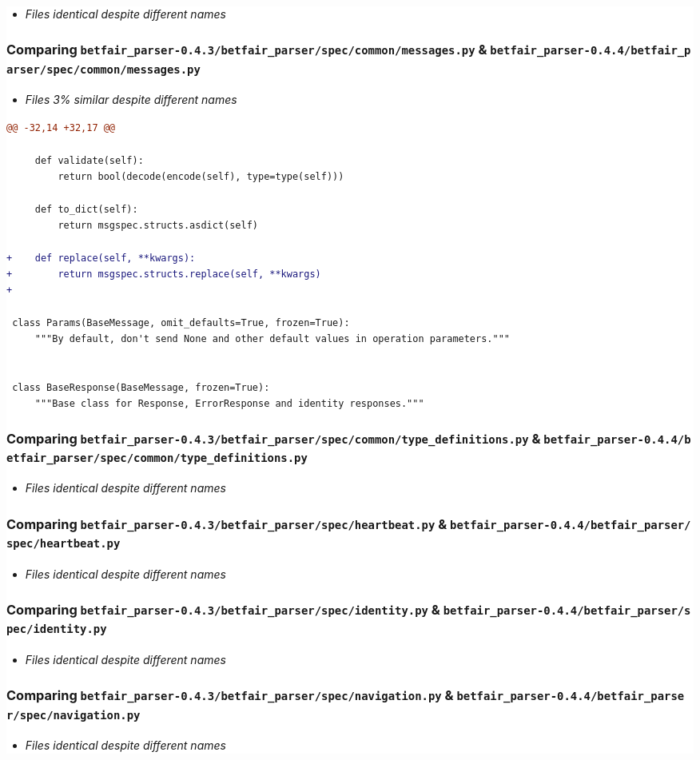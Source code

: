  * *Files identical despite different names*

### Comparing `betfair_parser-0.4.3/betfair_parser/spec/common/messages.py` & `betfair_parser-0.4.4/betfair_parser/spec/common/messages.py`

 * *Files 3% similar despite different names*

```diff
@@ -32,14 +32,17 @@
 
     def validate(self):
         return bool(decode(encode(self), type=type(self)))
 
     def to_dict(self):
         return msgspec.structs.asdict(self)
 
+    def replace(self, **kwargs):
+        return msgspec.structs.replace(self, **kwargs)
+
 
 class Params(BaseMessage, omit_defaults=True, frozen=True):
     """By default, don't send None and other default values in operation parameters."""
 
 
 class BaseResponse(BaseMessage, frozen=True):
     """Base class for Response, ErrorResponse and identity responses."""
```

### Comparing `betfair_parser-0.4.3/betfair_parser/spec/common/type_definitions.py` & `betfair_parser-0.4.4/betfair_parser/spec/common/type_definitions.py`

 * *Files identical despite different names*

### Comparing `betfair_parser-0.4.3/betfair_parser/spec/heartbeat.py` & `betfair_parser-0.4.4/betfair_parser/spec/heartbeat.py`

 * *Files identical despite different names*

### Comparing `betfair_parser-0.4.3/betfair_parser/spec/identity.py` & `betfair_parser-0.4.4/betfair_parser/spec/identity.py`

 * *Files identical despite different names*

### Comparing `betfair_parser-0.4.3/betfair_parser/spec/navigation.py` & `betfair_parser-0.4.4/betfair_parser/spec/navigation.py`

 * *Files identical despite different names*
